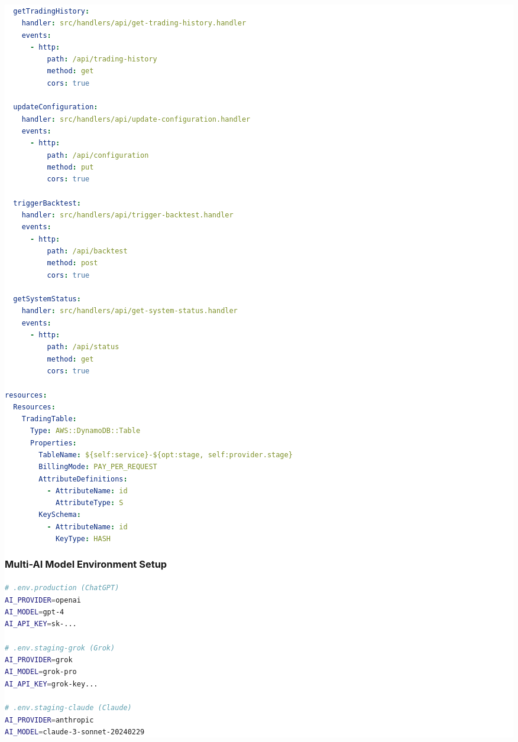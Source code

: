 ```yaml
  getTradingHistory:
    handler: src/handlers/api/get-trading-history.handler
    events:
      - http:
          path: /api/trading-history
          method: get
          cors: true

  updateConfiguration:
    handler: src/handlers/api/update-configuration.handler
    events:
      - http:
          path: /api/configuration
          method: put
          cors: true

  triggerBacktest:
    handler: src/handlers/api/trigger-backtest.handler
    events:
      - http:
          path: /api/backtest
          method: post
          cors: true

  getSystemStatus:
    handler: src/handlers/api/get-system-status.handler
    events:
      - http:
          path: /api/status
          method: get
          cors: true

resources:
  Resources:
    TradingTable:
      Type: AWS::DynamoDB::Table
      Properties:
        TableName: ${self:service}-${opt:stage, self:provider.stage}
        BillingMode: PAY_PER_REQUEST
        AttributeDefinitions:
          - AttributeName: id
            AttributeType: S
        KeySchema:
          - AttributeName: id
            KeyType: HASH
```

### **Multi-AI Model Environment Setup**

```bash
# .env.production (ChatGPT)
AI_PROVIDER=openai
AI_MODEL=gpt-4
AI_API_KEY=sk-...

# .env.staging-grok (Grok)
AI_PROVIDER=grok
AI_MODEL=grok-pro
AI_API_KEY=grok-key...

# .env.staging-claude (Claude)
AI_PROVIDER=anthropic
AI_MODEL=claude-3-sonnet-20240229
```